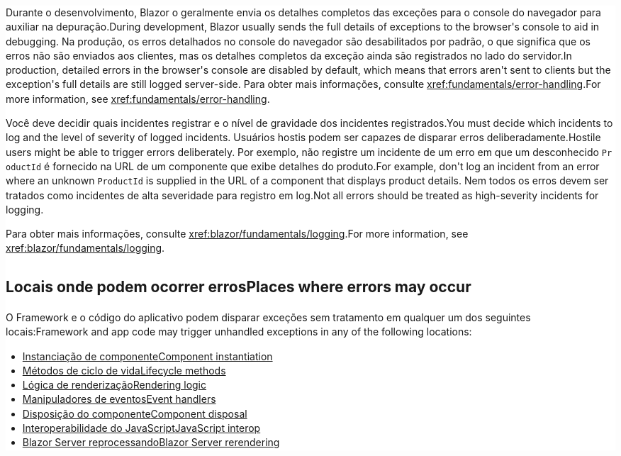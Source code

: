 <span data-ttu-id="e4d02-152">Durante o desenvolvimento, Blazor o geralmente envia os detalhes completos das exceções para o console do navegador para auxiliar na depuração.</span><span class="sxs-lookup"><span data-stu-id="e4d02-152">During development, Blazor usually sends the full details of exceptions to the browser's console to aid in debugging.</span></span> <span data-ttu-id="e4d02-153">Na produção, os erros detalhados no console do navegador são desabilitados por padrão, o que significa que os erros não são enviados aos clientes, mas os detalhes completos da exceção ainda são registrados no lado do servidor.</span><span class="sxs-lookup"><span data-stu-id="e4d02-153">In production, detailed errors in the browser's console are disabled by default, which means that errors aren't sent to clients but the exception's full details are still logged server-side.</span></span> <span data-ttu-id="e4d02-154">Para obter mais informações, consulte <xref:fundamentals/error-handling>.</span><span class="sxs-lookup"><span data-stu-id="e4d02-154">For more information, see <xref:fundamentals/error-handling>.</span></span>

<span data-ttu-id="e4d02-155">Você deve decidir quais incidentes registrar e o nível de gravidade dos incidentes registrados.</span><span class="sxs-lookup"><span data-stu-id="e4d02-155">You must decide which incidents to log and the level of severity of logged incidents.</span></span> <span data-ttu-id="e4d02-156">Usuários hostis podem ser capazes de disparar erros deliberadamente.</span><span class="sxs-lookup"><span data-stu-id="e4d02-156">Hostile users might be able to trigger errors deliberately.</span></span> <span data-ttu-id="e4d02-157">Por exemplo, não registre um incidente de um erro em que um desconhecido `ProductId` é fornecido na URL de um componente que exibe detalhes do produto.</span><span class="sxs-lookup"><span data-stu-id="e4d02-157">For example, don't log an incident from an error where an unknown `ProductId` is supplied in the URL of a component that displays product details.</span></span> <span data-ttu-id="e4d02-158">Nem todos os erros devem ser tratados como incidentes de alta severidade para registro em log.</span><span class="sxs-lookup"><span data-stu-id="e4d02-158">Not all errors should be treated as high-severity incidents for logging.</span></span>

<span data-ttu-id="e4d02-159">Para obter mais informações, consulte <xref:blazor/fundamentals/logging>.</span><span class="sxs-lookup"><span data-stu-id="e4d02-159">For more information, see <xref:blazor/fundamentals/logging>.</span></span>

## <a name="places-where-errors-may-occur"></a><span data-ttu-id="e4d02-160">Locais onde podem ocorrer erros</span><span class="sxs-lookup"><span data-stu-id="e4d02-160">Places where errors may occur</span></span>

<span data-ttu-id="e4d02-161">O Framework e o código do aplicativo podem disparar exceções sem tratamento em qualquer um dos seguintes locais:</span><span class="sxs-lookup"><span data-stu-id="e4d02-161">Framework and app code may trigger unhandled exceptions in any of the following locations:</span></span>

* [<span data-ttu-id="e4d02-162">Instanciação de componente</span><span class="sxs-lookup"><span data-stu-id="e4d02-162">Component instantiation</span></span>](#component-instantiation)
* [<span data-ttu-id="e4d02-163">Métodos de ciclo de vida</span><span class="sxs-lookup"><span data-stu-id="e4d02-163">Lifecycle methods</span></span>](#lifecycle-methods)
* [<span data-ttu-id="e4d02-164">Lógica de renderização</span><span class="sxs-lookup"><span data-stu-id="e4d02-164">Rendering logic</span></span>](#rendering-logic)
* [<span data-ttu-id="e4d02-165">Manipuladores de eventos</span><span class="sxs-lookup"><span data-stu-id="e4d02-165">Event handlers</span></span>](#event-handlers)
* [<span data-ttu-id="e4d02-166">Disposição do componente</span><span class="sxs-lookup"><span data-stu-id="e4d02-166">Component disposal</span></span>](#component-disposal)
* [<span data-ttu-id="e4d02-167">Interoperabilidade do JavaScript</span><span class="sxs-lookup"><span data-stu-id="e4d02-167">JavaScript interop</span></span>](#javascript-interop)
* [<span data-ttu-id="e4d02-168">Blazor Server reprocessando</span><span class="sxs-lookup"><span data-stu-id="e4d02-168">Blazor Server rerendering</span></span>](#blazor-server-prerendering)
